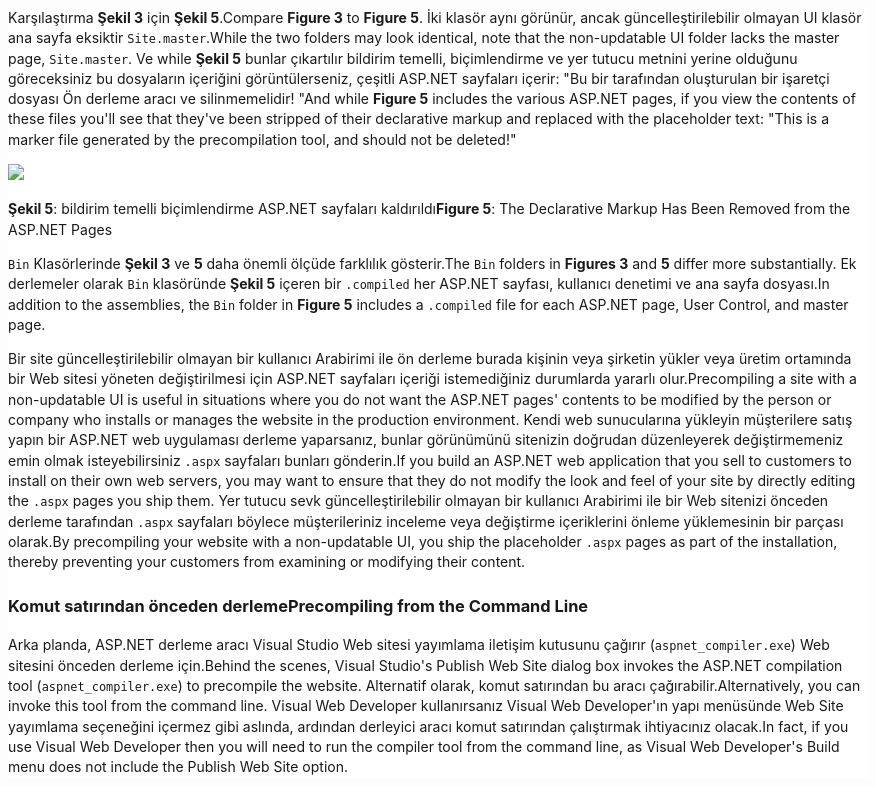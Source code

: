 <span data-ttu-id="a000a-219">Karşılaştırma **Şekil 3** için **Şekil 5**.</span><span class="sxs-lookup"><span data-stu-id="a000a-219">Compare **Figure 3** to **Figure 5**.</span></span> <span data-ttu-id="a000a-220">İki klasör aynı görünür, ancak güncelleştirilebilir olmayan UI klasör ana sayfa eksiktir `Site.master`.</span><span class="sxs-lookup"><span data-stu-id="a000a-220">While the two folders may look identical, note that the non-updatable UI folder lacks the master page, `Site.master`.</span></span> <span data-ttu-id="a000a-221">Ve while **Şekil 5** bunlar çıkartılır bildirim temelli, biçimlendirme ve yer tutucu metnini yerine olduğunu göreceksiniz bu dosyaların içeriğini görüntülerseniz, çeşitli ASP.NET sayfaları içerir: "Bu bir tarafından oluşturulan bir işaretçi dosyası Ön derleme aracı ve silinmemelidir! "</span><span class="sxs-lookup"><span data-stu-id="a000a-221">And while **Figure 5** includes the various ASP.NET pages, if you view the contents of these files you'll see that they've been stripped of their declarative markup and replaced with the placeholder text: "This is a marker file generated by the precompilation tool, and should not be deleted!"</span></span>

[![](precompiling-your-website-vb/_static/image17.png)](precompiling-your-website-vb/_static/image16.png)

<span data-ttu-id="a000a-222">**Şekil 5**: bildirim temelli biçimlendirme ASP.NET sayfaları kaldırıldı</span><span class="sxs-lookup"><span data-stu-id="a000a-222">**Figure 5**: The Declarative Markup Has Been Removed from the ASP.NET Pages</span></span>

<span data-ttu-id="a000a-223">`Bin` Klasörlerinde **Şekil 3** ve **5** daha önemli ölçüde farklılık gösterir.</span><span class="sxs-lookup"><span data-stu-id="a000a-223">The `Bin` folders in **Figures 3** and **5** differ more substantially.</span></span> <span data-ttu-id="a000a-224">Ek derlemeler olarak `Bin` klasöründe **Şekil 5** içeren bir `.compiled` her ASP.NET sayfası, kullanıcı denetimi ve ana sayfa dosyası.</span><span class="sxs-lookup"><span data-stu-id="a000a-224">In addition to the assemblies, the `Bin` folder in **Figure 5** includes a `.compiled` file for each ASP.NET page, User Control, and master page.</span></span>

<span data-ttu-id="a000a-225">Bir site güncelleştirilebilir olmayan bir kullanıcı Arabirimi ile ön derleme burada kişinin veya şirketin yükler veya üretim ortamında bir Web sitesi yöneten değiştirilmesi için ASP.NET sayfaları içeriği istemediğiniz durumlarda yararlı olur.</span><span class="sxs-lookup"><span data-stu-id="a000a-225">Precompiling a site with a non-updatable UI is useful in situations where you do not want the ASP.NET pages' contents to be modified by the person or company who installs or manages the website in the production environment.</span></span> <span data-ttu-id="a000a-226">Kendi web sunucularına yükleyin müşterilere satış yapın bir ASP.NET web uygulaması derleme yaparsanız, bunlar görünümünü sitenizin doğrudan düzenleyerek değiştirmemeniz emin olmak isteyebilirsiniz `.aspx` sayfaları bunları gönderin.</span><span class="sxs-lookup"><span data-stu-id="a000a-226">If you build an ASP.NET web application that you sell to customers to install on their own web servers, you may want to ensure that they do not modify the look and feel of your site by directly editing the `.aspx` pages you ship them.</span></span> <span data-ttu-id="a000a-227">Yer tutucu sevk güncelleştirilebilir olmayan bir kullanıcı Arabirimi ile bir Web sitenizi önceden derleme tarafından `.aspx` sayfaları böylece müşterileriniz inceleme veya değiştirme içeriklerini önleme yüklemesinin bir parçası olarak.</span><span class="sxs-lookup"><span data-stu-id="a000a-227">By precompiling your website with a non-updatable UI, you ship the placeholder `.aspx` pages as part of the installation, thereby preventing your customers from examining or modifying their content.</span></span>

### <a name="precompiling-from-the-command-line"></a><span data-ttu-id="a000a-228">Komut satırından önceden derleme</span><span class="sxs-lookup"><span data-stu-id="a000a-228">Precompiling from the Command Line</span></span>

<span data-ttu-id="a000a-229">Arka planda, ASP.NET derleme aracı Visual Studio Web sitesi yayımlama iletişim kutusunu çağırır (`aspnet_compiler.exe`) Web sitesini önceden derleme için.</span><span class="sxs-lookup"><span data-stu-id="a000a-229">Behind the scenes, Visual Studio's Publish Web Site dialog box invokes the ASP.NET compilation tool (`aspnet_compiler.exe`) to precompile the website.</span></span> <span data-ttu-id="a000a-230">Alternatif olarak, komut satırından bu aracı çağırabilir.</span><span class="sxs-lookup"><span data-stu-id="a000a-230">Alternatively, you can invoke this tool from the command line.</span></span> <span data-ttu-id="a000a-231">Visual Web Developer kullanırsanız Visual Web Developer'ın yapı menüsünde Web Site yayımlama seçeneğini içermez gibi aslında, ardından derleyici aracı komut satırından çalıştırmak ihtiyacınız olacak.</span><span class="sxs-lookup"><span data-stu-id="a000a-231">In fact, if you use Visual Web Developer then you will need to run the compiler tool from the command line, as Visual Web Developer's Build menu does not include the Publish Web Site option.</span></span>
